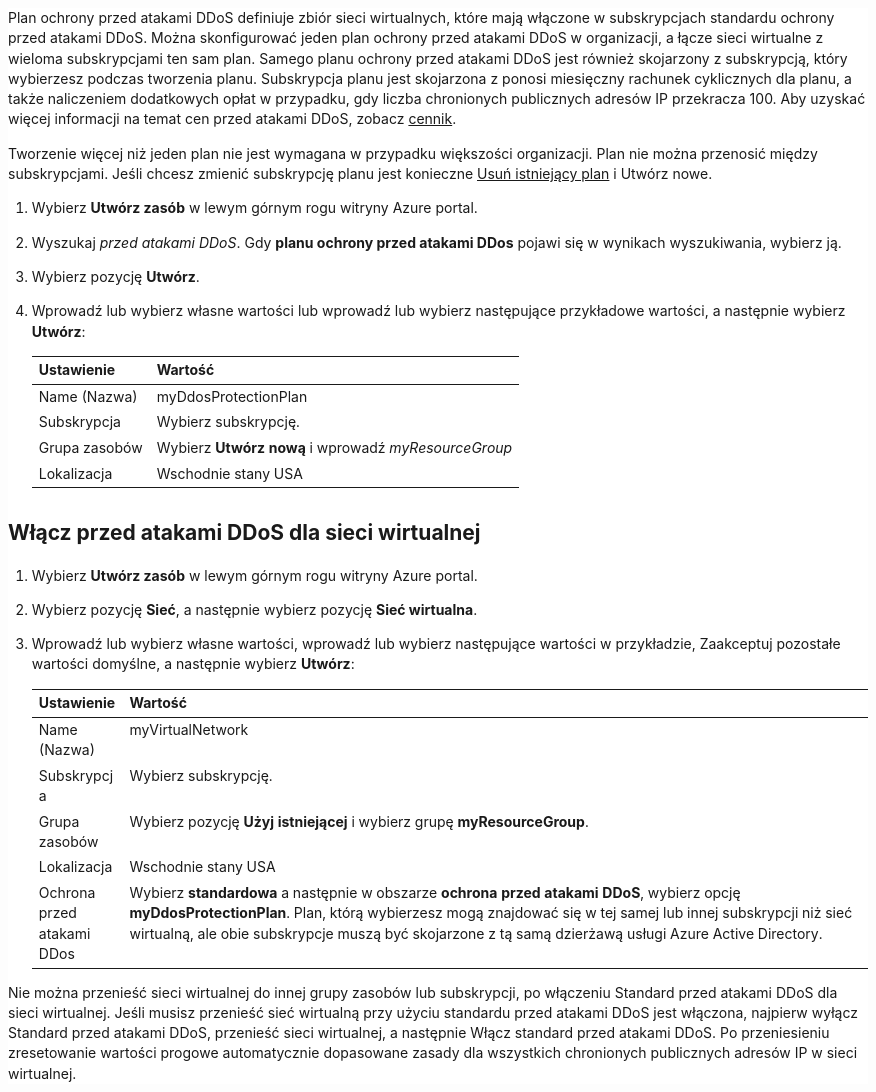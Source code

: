 Plan ochrony przed atakami DDoS definiuje zbiór sieci wirtualnych, które mają włączone w subskrypcjach standardu ochrony przed atakami DDoS. Można skonfigurować jeden plan ochrony przed atakami DDoS w organizacji, a łącze sieci wirtualne z wieloma subskrypcjami ten sam plan. Samego planu ochrony przed atakami DDoS jest również skojarzony z subskrypcją, który wybierzesz podczas tworzenia planu. Subskrypcja planu jest skojarzona z ponosi miesięczny rachunek cyklicznych dla planu, a także naliczeniem dodatkowych opłat w przypadku, gdy liczba chronionych publicznych adresów IP przekracza 100. Aby uzyskać więcej informacji na temat cen przed atakami DDoS, zobacz [cennik](https://azure.microsoft.com/pricing/details/ddos-protection/).

Tworzenie więcej niż jeden plan nie jest wymagana w przypadku większości organizacji. Plan nie można przenosić między subskrypcjami. Jeśli chcesz zmienić subskrypcję planu jest konieczne [Usuń istniejący plan](#work-with-ddos-protection-plans) i Utwórz nowe.

1. Wybierz **Utwórz zasób** w lewym górnym rogu witryny Azure portal.
2. Wyszukaj *przed atakami DDoS*. Gdy **planu ochrony przed atakami DDos** pojawi się w wynikach wyszukiwania, wybierz ją.
3. Wybierz pozycję **Utwórz**.
4. Wprowadź lub wybierz własne wartości lub wprowadź lub wybierz następujące przykładowe wartości, a następnie wybierz **Utwórz**:

    |Ustawienie        |Wartość                                              |
    |---------      |---------                                          |
    |Name (Nazwa)           | myDdosProtectionPlan                              |
    |Subskrypcja   | Wybierz subskrypcję.                         |
    |Grupa zasobów | Wybierz **Utwórz nową** i wprowadź *myResourceGroup* |
    |Lokalizacja       | Wschodnie stany USA                                           |

## <a name="enable-ddos-for-a-new-virtual-network"></a>Włącz przed atakami DDoS dla sieci wirtualnej

1. Wybierz **Utwórz zasób** w lewym górnym rogu witryny Azure portal.
2. Wybierz pozycję **Sieć**, a następnie wybierz pozycję **Sieć wirtualna**.
3. Wprowadź lub wybierz własne wartości, wprowadź lub wybierz następujące wartości w przykładzie, Zaakceptuj pozostałe wartości domyślne, a następnie wybierz **Utwórz**:

    | Ustawienie         | Wartość                                                        |
    | ---------       | ---------                                                    |
    | Name (Nazwa)            | myVirtualNetwork                                             |
    | Subskrypcja    | Wybierz subskrypcję.                                    |
    | Grupa zasobów  | Wybierz pozycję **Użyj istniejącej** i wybierz grupę **myResourceGroup**. |
    | Lokalizacja        | Wschodnie stany USA                                                      |
    | Ochrona przed atakami DDos | Wybierz **standardowa** a następnie w obszarze **ochrona przed atakami DDoS**, wybierz opcję **myDdosProtectionPlan**. Plan, którą wybierzesz mogą znajdować się w tej samej lub innej subskrypcji niż sieć wirtualną, ale obie subskrypcje muszą być skojarzone z tą samą dzierżawą usługi Azure Active Directory.|

Nie można przenieść sieci wirtualnej do innej grupy zasobów lub subskrypcji, po włączeniu Standard przed atakami DDoS dla sieci wirtualnej. Jeśli musisz przenieść sieć wirtualną przy użyciu standardu przed atakami DDoS jest włączona, najpierw wyłącz Standard przed atakami DDoS, przenieść sieci wirtualnej, a następnie Włącz standard przed atakami DDoS. Po przeniesieniu zresetowanie wartości progowe automatycznie dopasowane zasady dla wszystkich chronionych publicznych adresów IP w sieci wirtualnej.
